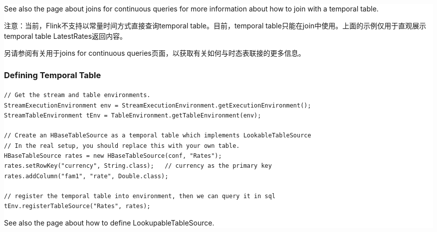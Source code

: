 See also the page about joins for continuous queries for more information about how to join with a temporal table.

注意：当前，Flink不支持以常量时间方式直接查询temporal table。目前，temporal table只能在join中使用。上面的示例仅用于直观展示temporal table LatestRates返回内容。

另请参阅有关用于joins for continuous queries页面，以获取有关如何与时态表联接的更多信息。

### Defining Temporal Table 

```text
// Get the stream and table environments.
StreamExecutionEnvironment env = StreamExecutionEnvironment.getExecutionEnvironment();
StreamTableEnvironment tEnv = TableEnvironment.getTableEnvironment(env);

// Create an HBaseTableSource as a temporal table which implements LookableTableSource
// In the real setup, you should replace this with your own table.
HBaseTableSource rates = new HBaseTableSource(conf, "Rates");
rates.setRowKey("currency", String.class);   // currency as the primary key
rates.addColumn("fam1", "rate", Double.class);

// register the temporal table into environment, then we can query it in sql
tEnv.registerTableSource("Rates", rates);
```
See also the page about how to define LookupableTableSource. 
